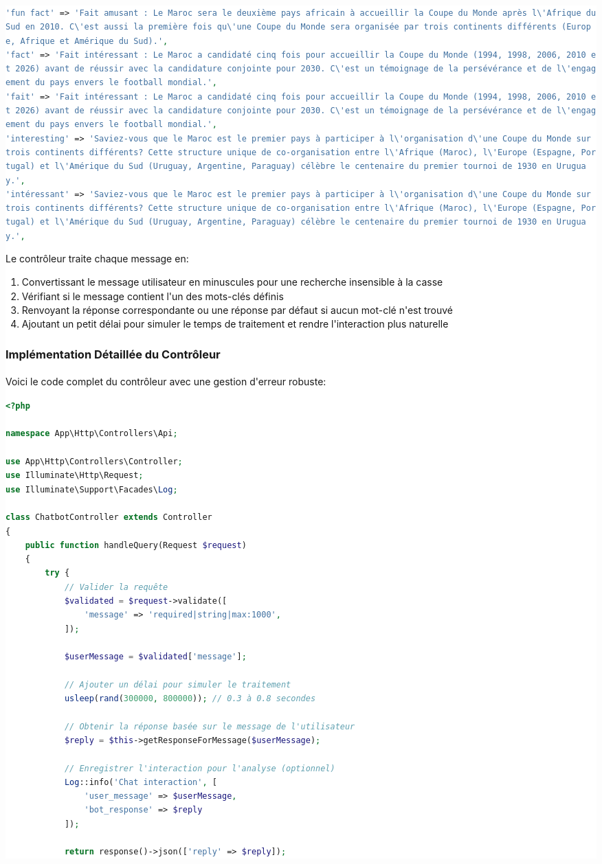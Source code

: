 ```php
'fun fact' => 'Fait amusant : Le Maroc sera le deuxième pays africain à accueillir la Coupe du Monde après l\'Afrique du Sud en 2010. C\'est aussi la première fois qu\'une Coupe du Monde sera organisée par trois continents différents (Europe, Afrique et Amérique du Sud).',
'fact' => 'Fait intéressant : Le Maroc a candidaté cinq fois pour accueillir la Coupe du Monde (1994, 1998, 2006, 2010 et 2026) avant de réussir avec la candidature conjointe pour 2030. C\'est un témoignage de la persévérance et de l\'engagement du pays envers le football mondial.',
'fait' => 'Fait intéressant : Le Maroc a candidaté cinq fois pour accueillir la Coupe du Monde (1994, 1998, 2006, 2010 et 2026) avant de réussir avec la candidature conjointe pour 2030. C\'est un témoignage de la persévérance et de l\'engagement du pays envers le football mondial.',
'interesting' => 'Saviez-vous que le Maroc est le premier pays à participer à l\'organisation d\'une Coupe du Monde sur trois continents différents? Cette structure unique de co-organisation entre l\'Afrique (Maroc), l\'Europe (Espagne, Portugal) et l\'Amérique du Sud (Uruguay, Argentine, Paraguay) célèbre le centenaire du premier tournoi de 1930 en Uruguay.',
'intéressant' => 'Saviez-vous que le Maroc est le premier pays à participer à l\'organisation d\'une Coupe du Monde sur trois continents différents? Cette structure unique de co-organisation entre l\'Afrique (Maroc), l\'Europe (Espagne, Portugal) et l\'Amérique du Sud (Uruguay, Argentine, Paraguay) célèbre le centenaire du premier tournoi de 1930 en Uruguay.',
```

Le contrôleur traite chaque message en:
1. Convertissant le message utilisateur en minuscules pour une recherche insensible à la casse
2. Vérifiant si le message contient l'un des mots-clés définis
3. Renvoyant la réponse correspondante ou une réponse par défaut si aucun mot-clé n'est trouvé
4. Ajoutant un petit délai pour simuler le temps de traitement et rendre l'interaction plus naturelle

### Implémentation Détaillée du Contrôleur

Voici le code complet du contrôleur avec une gestion d'erreur robuste:

```php
<?php

namespace App\Http\Controllers\Api;

use App\Http\Controllers\Controller;
use Illuminate\Http\Request;
use Illuminate\Support\Facades\Log;

class ChatbotController extends Controller
{
    public function handleQuery(Request $request)
    {
        try {
            // Valider la requête
            $validated = $request->validate([
                'message' => 'required|string|max:1000',
            ]);
            
            $userMessage = $validated['message'];
            
            // Ajouter un délai pour simuler le traitement
            usleep(rand(300000, 800000)); // 0.3 à 0.8 secondes
            
            // Obtenir la réponse basée sur le message de l'utilisateur
            $reply = $this->getResponseForMessage($userMessage);
            
            // Enregistrer l'interaction pour l'analyse (optionnel)
            Log::info('Chat interaction', [
                'user_message' => $userMessage,
                'bot_response' => $reply
            ]);
            
            return response()->json(['reply' => $reply]);
```